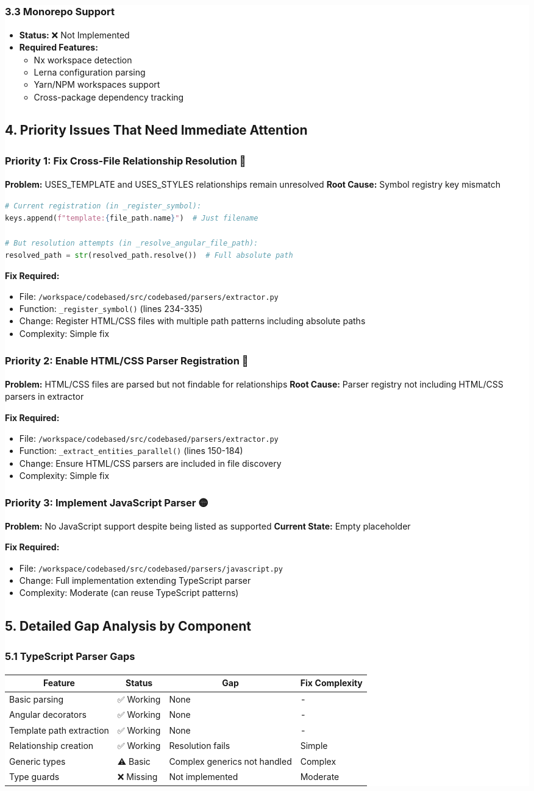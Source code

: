 ### 3.3 Monorepo Support
- **Status:** ❌ Not Implemented
- **Required Features:**
  - Nx workspace detection
  - Lerna configuration parsing
  - Yarn/NPM workspaces support
  - Cross-package dependency tracking

## 4. Priority Issues That Need Immediate Attention

### Priority 1: Fix Cross-File Relationship Resolution 🔴
**Problem:** USES_TEMPLATE and USES_STYLES relationships remain unresolved
**Root Cause:** Symbol registry key mismatch
```python
# Current registration (in _register_symbol):
keys.append(f"template:{file_path.name}")  # Just filename

# But resolution attempts (in _resolve_angular_file_path):
resolved_path = str(resolved_path.resolve())  # Full absolute path
```

**Fix Required:**
- File: `/workspace/codebased/src/codebased/parsers/extractor.py`
- Function: `_register_symbol()` (lines 234-335)
- Change: Register HTML/CSS files with multiple path patterns including absolute paths
- Complexity: Simple fix

### Priority 2: Enable HTML/CSS Parser Registration 🔴
**Problem:** HTML/CSS files are parsed but not findable for relationships
**Root Cause:** Parser registry not including HTML/CSS parsers in extractor

**Fix Required:**
- File: `/workspace/codebased/src/codebased/parsers/extractor.py`
- Function: `_extract_entities_parallel()` (lines 150-184)
- Change: Ensure HTML/CSS parsers are included in file discovery
- Complexity: Simple fix

### Priority 3: Implement JavaScript Parser 🟡
**Problem:** No JavaScript support despite being listed as supported
**Current State:** Empty placeholder

**Fix Required:**
- File: `/workspace/codebased/src/codebased/parsers/javascript.py`
- Change: Full implementation extending TypeScript parser
- Complexity: Moderate (can reuse TypeScript patterns)

## 5. Detailed Gap Analysis by Component

### 5.1 TypeScript Parser Gaps
| Feature | Status | Gap | Fix Complexity |
|---------|---------|-----|----------------|
| Basic parsing | ✅ Working | None | - |
| Angular decorators | ✅ Working | None | - |
| Template path extraction | ✅ Working | None | - |
| Relationship creation | ✅ Working | Resolution fails | Simple |
| Generic types | ⚠️ Basic | Complex generics not handled | Complex |
| Type guards | ❌ Missing | Not implemented | Moderate |
